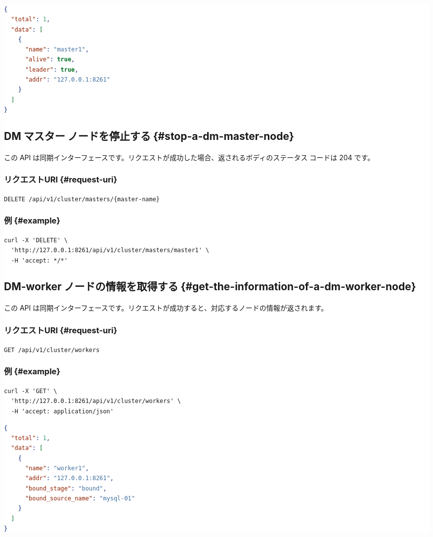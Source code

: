 ```json
{
  "total": 1,
  "data": [
    {
      "name": "master1",
      "alive": true,
      "leader": true,
      "addr": "127.0.0.1:8261"
    }
  ]
}
```

## DM マスター ノードを停止する {#stop-a-dm-master-node}

この API は同期インターフェースです。リクエストが成功した場合、返されるボディのステータス コードは 204 です。

### リクエストURI {#request-uri}

`DELETE /api/v1/cluster/masters/{master-name}`

### 例 {#example}


```shell
curl -X 'DELETE' \
  'http://127.0.0.1:8261/api/v1/cluster/masters/master1' \
  -H 'accept: */*'
```

## DM-worker ノードの情報を取得する {#get-the-information-of-a-dm-worker-node}

この API は同期インターフェースです。リクエストが成功すると、対応するノードの情報が返されます。

### リクエストURI {#request-uri}

`GET /api/v1/cluster/workers`

### 例 {#example}


```shell
curl -X 'GET' \
  'http://127.0.0.1:8261/api/v1/cluster/workers' \
  -H 'accept: application/json'
```

```json
{
  "total": 1,
  "data": [
    {
      "name": "worker1",
      "addr": "127.0.0.1:8261",
      "bound_stage": "bound",
      "bound_source_name": "mysql-01"
    }
  ]
}
```
